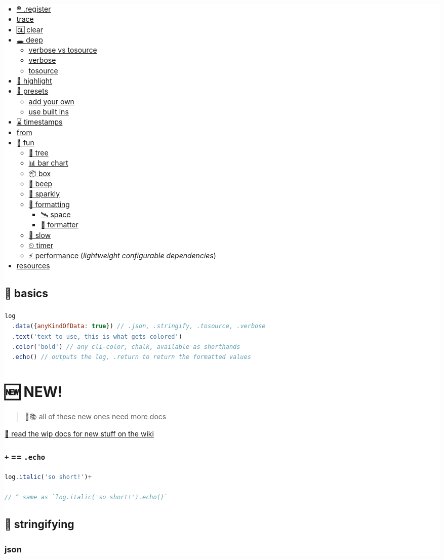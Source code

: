 - [®️ .register](https://github.com/fliphub/fliplog#️-register)
- [trace](#trace)
- [🆑 clear](#-clear)
- [🕳 deep](#-deep)
  - [verbose vs tosource](#vs)
  - [verbose](#verbose)
  - [tosource](#tosource)
- [💈 highlight](#-highlight)
- [🍰 presets](#-presets)
  - [add your own](#add-your-own)
  - [use built ins](#use-built-ins)
- [⌛ timestamps](#-timestamps)
- [from](#from)
- [🎢 fun](#-fun)
  - [🌲 tree](#-tree)
  - [📊 bar chart](#-bar)
  - [📦 box](#-box)
  - [📯 beep](#-beep)
  - [🎇 sparkly](#-sparkly)
  - [🔣 formatting](#-formatting)
    - [🛰 space](#-space)
    - [💱 formatter](#-formatter)
  - [🐌 slow](#-slow)
  - [⏲ timer](#-timer)
  - [⚡ performance](#-performance) (_lightweight configurable dependencies_)
- [resources](#-resources)

## 👋 basics

```js
log
  .data({anyKindOfData: true}) // .json, .stringify, .tosource, .verbose
  .text('text to use, this is what gets colored')
  .color('bold') // any cli-color, chalk, available as shorthands
  .echo() // outputs the log, .return to return the formatted values
```

# 🆕 NEW!

> 📝📚 all of these new ones need more docs

[📖 read the wip docs for new stuff on the wiki](https://github.com/fliphub/fliplog/wiki/new)

### `+` == `.echo`


```js
log.italic('so short!')+

// ^ same as `log.italic('so short!').echo()`
```

## 🎀 stringifying
### json

